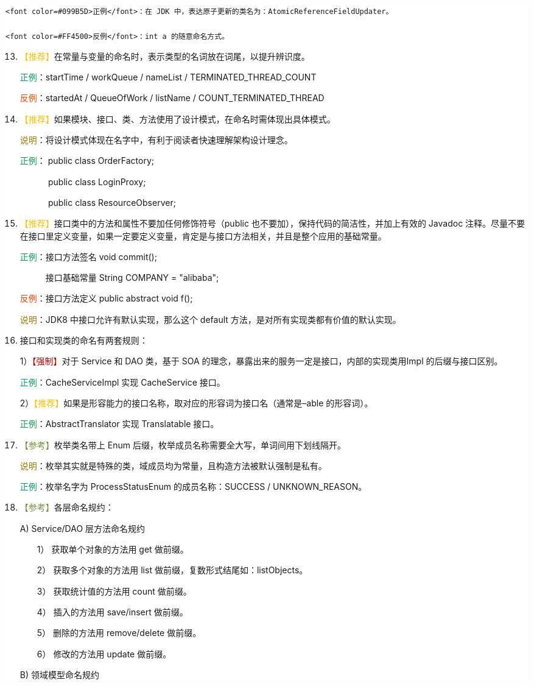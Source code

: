 	<font color=#099B5D>正例</font>：在 JDK 中，表达原子更新的类名为：AtomicReferenceFieldUpdater。

	<font color=#FF4500>反例</font>：int a 的随意命名方式。

13. <font color=#FFC000>【推荐】</font>在常量与变量的命名时，表示类型的名词放在词尾，以提升辨识度。

	<font color=#099B5D>正例</font>：startTime / workQueue / nameList / TERMINATED_THREAD_COUNT

	<font color=#FF4500>反例</font>：startedAt / QueueOfWork / listName / COUNT_TERMINATED_THREAD

14. <font color=#FFC000>【推荐】</font>如果模块、接口、类、方法使用了设计模式，在命名时需体现出具体模式。

	<font color=#977C00>说明</font>：将设计模式体现在名字中，有利于阅读者快速理解架构设计理念。

	<font color=#099B5D>正例</font>： public class OrderFactory; 

&emsp;&emsp;&emsp;&emsp;&emsp;public class LoginProxy;

&emsp;&emsp;&emsp;&emsp;&emsp;public class ResourceObserver;

15. <font color=#FFC000>【推荐】</font>接口类中的方法和属性不要加任何修饰符号（public  也不要加），保持代码的简洁性，并加上有效的 Javadoc 注释。尽量不要在接口里定义变量，如果一定要定义变量，肯定是与接口方法相关，并且是整个应用的基础常量。

	<font color=#099B5D>正例</font>：接口方法签名  void commit();

	&emsp;&emsp;&emsp;接口基础常量  String COMPANY = "alibaba";

	<font color=#FF4500>反例</font>：接口方法定义  public abstract void f();

	<font color=#977C00>说明</font>：JDK8 中接口允许有默认实现，那么这个 default 方法，是对所有实现类都有价值的默认实现。

16. 接口和实现类的命名有两套规则：

	1）<font color=#C00000>【强制】</font>对于 Service 和 DAO 类，基于 SOA 的理念，暴露出来的服务一定是接口，内部的实现类用Impl 的后缀与接口区别。

	<font color=#099B5D>正例</font>：CacheServiceImpl 实现 CacheService 接口。

	2）<font color=#FFC000>【推荐】</font>如果是形容能力的接口名称，取对应的形容词为接口名（通常是–able 的形容词）。

	<font color=#099B5D>正例</font>：AbstractTranslator 实现 Translatable 接口。

17. <font color=#76923C>【参考】</font>枚举类名带上 Enum 后缀，枚举成员名称需要全大写，单词间用下划线隔开。

	<font color=#977C00>说明</font>：枚举其实就是特殊的类，域成员均为常量，且构造方法被默认强制是私有。

	<font color=#099B5D>正例</font>：枚举名字为 ProcessStatusEnum 的成员名称：SUCCESS / UNKNOWN_REASON。

18. <font color=#76923C>【参考】</font>各层命名规约：

	A)	Service/DAO 层方法命名规约

	&emsp;&emsp;1）	获取单个对象的方法用 get 做前缀。
		
	&emsp;&emsp;2）	获取多个对象的方法用 list 做前缀，复数形式结尾如：listObjects。
		
	&emsp;&emsp;3）	获取统计值的方法用 count 做前缀。
		
	&emsp;&emsp;4）	插入的方法用 save/insert 做前缀。
		
	&emsp;&emsp;5）	删除的方法用 remove/delete 做前缀。
		
	&emsp;&emsp;6）	修改的方法用 update 做前缀。

	B)	领域模型命名规约
